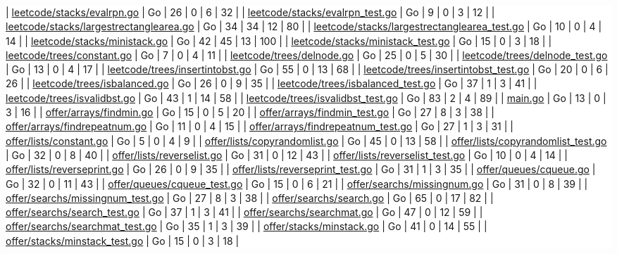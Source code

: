 | [leetcode/stacks/evalrpn.go](/leetcode/stacks/evalrpn.go) | Go | 26 | 0 | 6 | 32 |
| [leetcode/stacks/evalrpn_test.go](/leetcode/stacks/evalrpn_test.go) | Go | 9 | 0 | 3 | 12 |
| [leetcode/stacks/largestrectanglearea.go](/leetcode/stacks/largestrectanglearea.go) | Go | 34 | 34 | 12 | 80 |
| [leetcode/stacks/largestrectanglearea_test.go](/leetcode/stacks/largestrectanglearea_test.go) | Go | 10 | 0 | 4 | 14 |
| [leetcode/stacks/ministack.go](/leetcode/stacks/ministack.go) | Go | 42 | 45 | 13 | 100 |
| [leetcode/stacks/ministack_test.go](/leetcode/stacks/ministack_test.go) | Go | 15 | 0 | 3 | 18 |
| [leetcode/trees/constant.go](/leetcode/trees/constant.go) | Go | 7 | 0 | 4 | 11 |
| [leetcode/trees/delnode.go](/leetcode/trees/delnode.go) | Go | 25 | 0 | 5 | 30 |
| [leetcode/trees/delnode_test.go](/leetcode/trees/delnode_test.go) | Go | 13 | 0 | 4 | 17 |
| [leetcode/trees/insertintobst.go](/leetcode/trees/insertintobst.go) | Go | 55 | 0 | 13 | 68 |
| [leetcode/trees/insertintobst_test.go](/leetcode/trees/insertintobst_test.go) | Go | 20 | 0 | 6 | 26 |
| [leetcode/trees/isbalanced.go](/leetcode/trees/isbalanced.go) | Go | 26 | 0 | 9 | 35 |
| [leetcode/trees/isbalanced_test.go](/leetcode/trees/isbalanced_test.go) | Go | 37 | 1 | 3 | 41 |
| [leetcode/trees/isvalidbst.go](/leetcode/trees/isvalidbst.go) | Go | 43 | 1 | 14 | 58 |
| [leetcode/trees/isvalidbst_test.go](/leetcode/trees/isvalidbst_test.go) | Go | 83 | 2 | 4 | 89 |
| [main.go](/main.go) | Go | 13 | 0 | 3 | 16 |
| [offer/arrays/findmin.go](/offer/arrays/findmin.go) | Go | 15 | 0 | 5 | 20 |
| [offer/arrays/findmin_test.go](/offer/arrays/findmin_test.go) | Go | 27 | 8 | 3 | 38 |
| [offer/arrays/findrepeatnum.go](/offer/arrays/findrepeatnum.go) | Go | 11 | 0 | 4 | 15 |
| [offer/arrays/findrepeatnum_test.go](/offer/arrays/findrepeatnum_test.go) | Go | 27 | 1 | 3 | 31 |
| [offer/lists/constant.go](/offer/lists/constant.go) | Go | 5 | 0 | 4 | 9 |
| [offer/lists/copyrandomlist.go](/offer/lists/copyrandomlist.go) | Go | 45 | 0 | 13 | 58 |
| [offer/lists/copyrandomlist_test.go](/offer/lists/copyrandomlist_test.go) | Go | 32 | 0 | 8 | 40 |
| [offer/lists/reverselist.go](/offer/lists/reverselist.go) | Go | 31 | 0 | 12 | 43 |
| [offer/lists/reverselist_test.go](/offer/lists/reverselist_test.go) | Go | 10 | 0 | 4 | 14 |
| [offer/lists/reverseprint.go](/offer/lists/reverseprint.go) | Go | 26 | 0 | 9 | 35 |
| [offer/lists/reverseprint_test.go](/offer/lists/reverseprint_test.go) | Go | 31 | 1 | 3 | 35 |
| [offer/queues/cqueue.go](/offer/queues/cqueue.go) | Go | 32 | 0 | 11 | 43 |
| [offer/queues/cqueue_test.go](/offer/queues/cqueue_test.go) | Go | 15 | 0 | 6 | 21 |
| [offer/searchs/missingnum.go](/offer/searchs/missingnum.go) | Go | 31 | 0 | 8 | 39 |
| [offer/searchs/missingnum_test.go](/offer/searchs/missingnum_test.go) | Go | 27 | 8 | 3 | 38 |
| [offer/searchs/search.go](/offer/searchs/search.go) | Go | 65 | 0 | 17 | 82 |
| [offer/searchs/search_test.go](/offer/searchs/search_test.go) | Go | 37 | 1 | 3 | 41 |
| [offer/searchs/searchmat.go](/offer/searchs/searchmat.go) | Go | 47 | 0 | 12 | 59 |
| [offer/searchs/searchmat_test.go](/offer/searchs/searchmat_test.go) | Go | 35 | 1 | 3 | 39 |
| [offer/stacks/minstack.go](/offer/stacks/minstack.go) | Go | 41 | 0 | 14 | 55 |
| [offer/stacks/minstack_test.go](/offer/stacks/minstack_test.go) | Go | 15 | 0 | 3 | 18 |